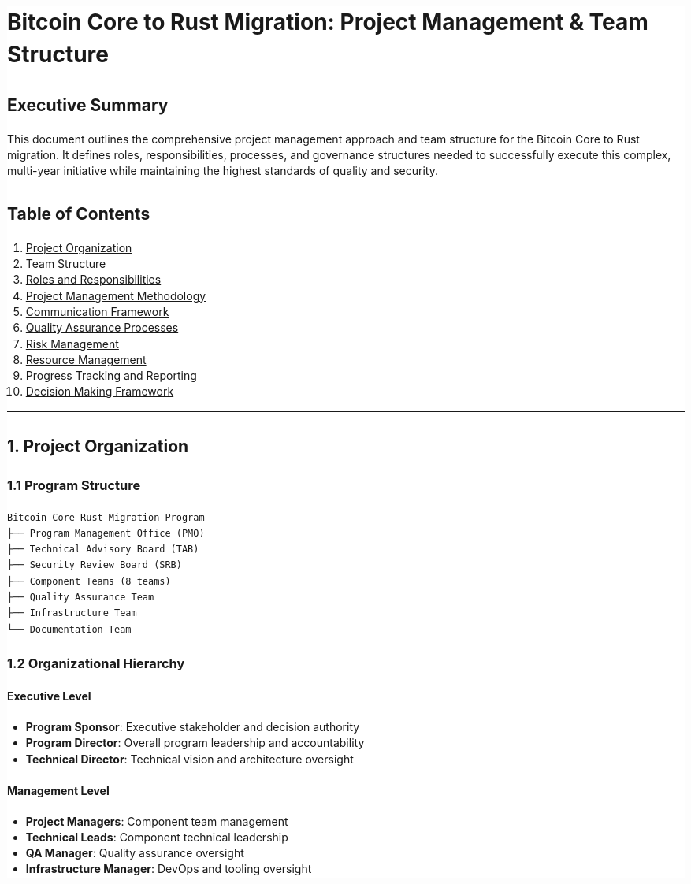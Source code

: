 # Bitcoin Core to Rust Migration: Project Management & Team Structure

## Executive Summary

This document outlines the comprehensive project management approach and team structure for the Bitcoin Core to Rust migration. It defines roles, responsibilities, processes, and governance structures needed to successfully execute this complex, multi-year initiative while maintaining the highest standards of quality and security.

## Table of Contents

1. [Project Organization](#1-project-organization)
2. [Team Structure](#2-team-structure)
3. [Roles and Responsibilities](#3-roles-and-responsibilities)
4. [Project Management Methodology](#4-project-management-methodology)
5. [Communication Framework](#5-communication-framework)
6. [Quality Assurance Processes](#6-quality-assurance-processes)
7. [Risk Management](#7-risk-management)
8. [Resource Management](#8-resource-management)
9. [Progress Tracking and Reporting](#9-progress-tracking-and-reporting)
10. [Decision Making Framework](#10-decision-making-framework)

---

## 1. Project Organization

### 1.1 Program Structure

```
Bitcoin Core Rust Migration Program
├── Program Management Office (PMO)
├── Technical Advisory Board (TAB)
├── Security Review Board (SRB)
├── Component Teams (8 teams)
├── Quality Assurance Team
├── Infrastructure Team
└── Documentation Team
```

### 1.2 Organizational Hierarchy

#### Executive Level
- **Program Sponsor**: Executive stakeholder and decision authority
- **Program Director**: Overall program leadership and accountability
- **Technical Director**: Technical vision and architecture oversight

#### Management Level
- **Project Managers**: Component team management
- **Technical Leads**: Component technical leadership
- **QA Manager**: Quality assurance oversight
- **Infrastructure Manager**: DevOps and tooling oversight
